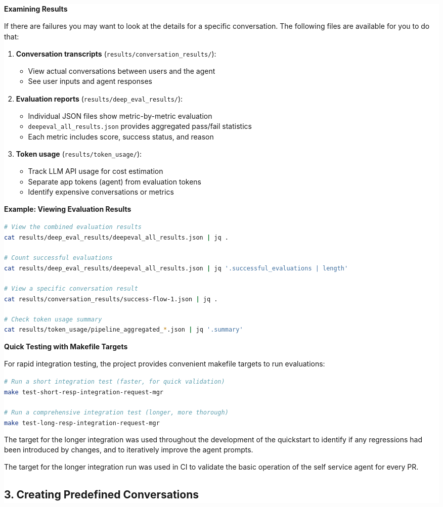 
**Examining Results**

If there are failures you may want to look at the details for a specific
conversation. The following files are available for you to do that:

1. **Conversation transcripts** (`results/conversation_results/`):
   - View actual conversations between users and the agent
   - See user inputs and agent responses

2. **Evaluation reports** (`results/deep_eval_results/`):
   - Individual JSON files show metric-by-metric evaluation
   - `deepeval_all_results.json` provides aggregated pass/fail statistics
   - Each metric includes score, success status, and reason

3. **Token usage** (`results/token_usage/`):
   - Track LLM API usage for cost estimation
   - Separate app tokens (agent) from evaluation tokens
   - Identify expensive conversations or metrics

**Example: Viewing Evaluation Results**

```bash
# View the combined evaluation results
cat results/deep_eval_results/deepeval_all_results.json | jq .

# Count successful evaluations
cat results/deep_eval_results/deepeval_all_results.json | jq '.successful_evaluations | length'

# View a specific conversation result
cat results/conversation_results/success-flow-1.json | jq .

# Check token usage summary
cat results/token_usage/pipeline_aggregated_*.json | jq '.summary'
```

**Quick Testing with Makefile Targets**

For rapid integration testing, the project provides convenient makefile targets to run evaluations:

```bash
# Run a short integration test (faster, for quick validation)
make test-short-resp-integration-request-mgr

# Run a comprehensive integration test (longer, more thorough)
make test-long-resp-integration-request-mgr
```

The target for the longer integration was used throughout the development of the quickstart to identify if any regressions had been introduced by changes, and to iteratively improve the agent prompts.

The target for the longer integration run was used in CI to validate the basic operation of the self service agent for every PR.

## 3. Creating Predefined Conversations
